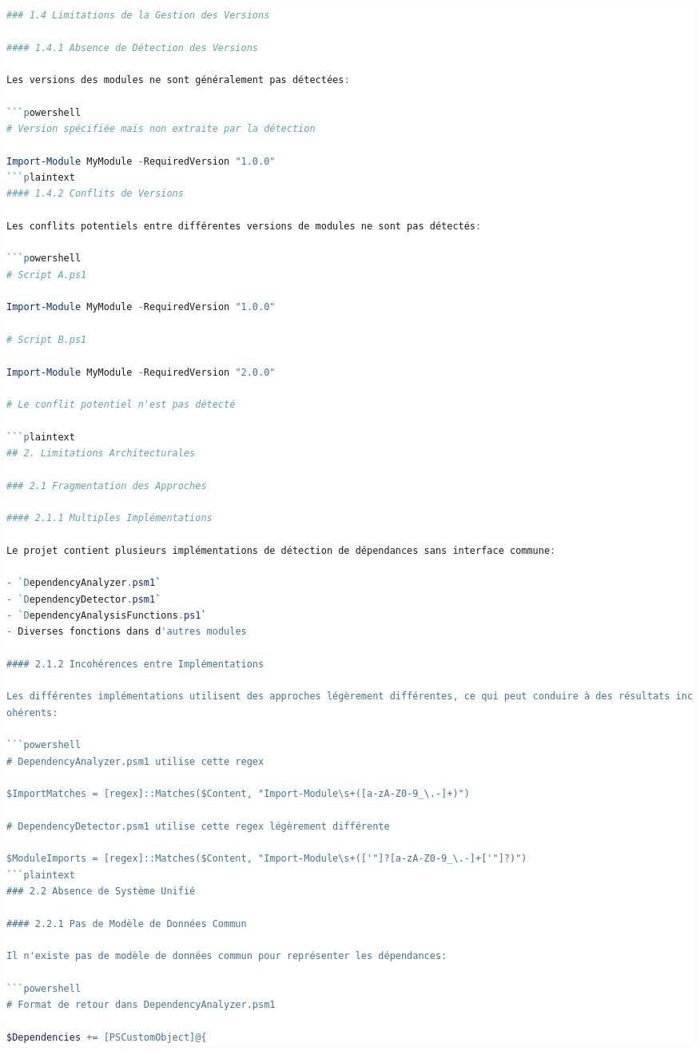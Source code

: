 ```powershell
### 1.4 Limitations de la Gestion des Versions

#### 1.4.1 Absence de Détection des Versions

Les versions des modules ne sont généralement pas détectées:

```powershell
# Version spécifiée mais non extraite par la détection

Import-Module MyModule -RequiredVersion "1.0.0"
```plaintext
#### 1.4.2 Conflits de Versions

Les conflits potentiels entre différentes versions de modules ne sont pas détectés:

```powershell
# Script A.ps1

Import-Module MyModule -RequiredVersion "1.0.0"

# Script B.ps1

Import-Module MyModule -RequiredVersion "2.0.0"

# Le conflit potentiel n'est pas détecté

```plaintext
## 2. Limitations Architecturales

### 2.1 Fragmentation des Approches

#### 2.1.1 Multiples Implémentations

Le projet contient plusieurs implémentations de détection de dépendances sans interface commune:

- `DependencyAnalyzer.psm1`
- `DependencyDetector.psm1`
- `DependencyAnalysisFunctions.ps1`
- Diverses fonctions dans d'autres modules

#### 2.1.2 Incohérences entre Implémentations

Les différentes implémentations utilisent des approches légèrement différentes, ce qui peut conduire à des résultats incohérents:

```powershell
# DependencyAnalyzer.psm1 utilise cette regex

$ImportMatches = [regex]::Matches($Content, "Import-Module\s+([a-zA-Z0-9_\.-]+)")

# DependencyDetector.psm1 utilise cette regex légèrement différente

$ModuleImports = [regex]::Matches($Content, "Import-Module\s+(['"]?[a-zA-Z0-9_\.-]+['"]?)")
```plaintext
### 2.2 Absence de Système Unifié

#### 2.2.1 Pas de Modèle de Données Commun

Il n'existe pas de modèle de données commun pour représenter les dépendances:

```powershell
# Format de retour dans DependencyAnalyzer.psm1

$Dependencies += [PSCustomObject]@{
```